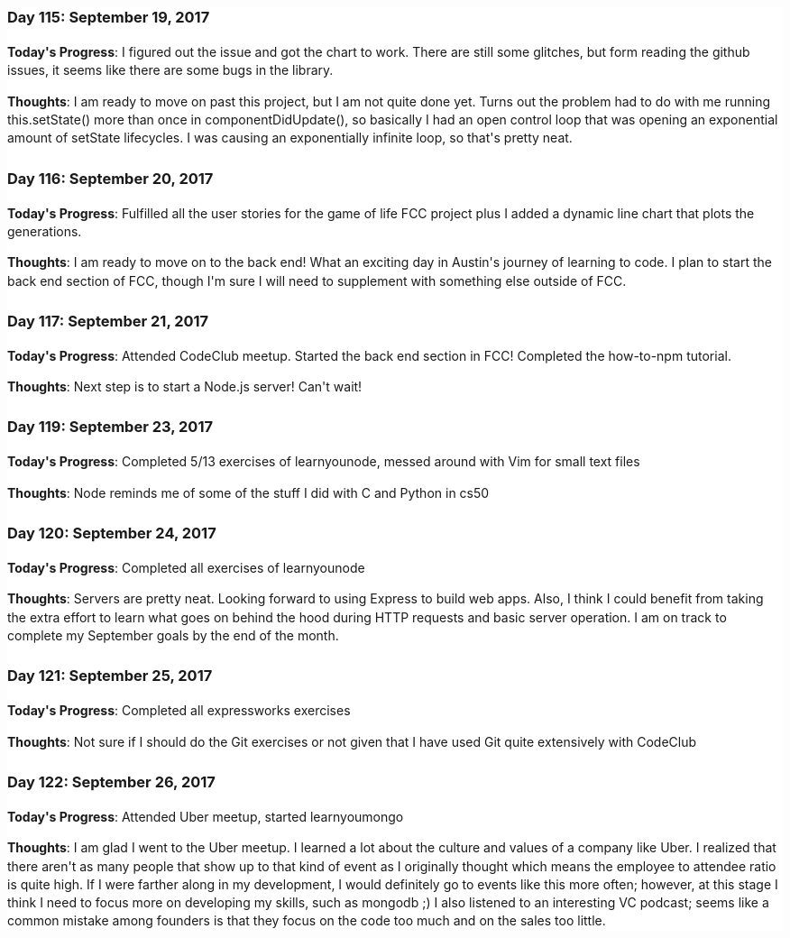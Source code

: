 ### Day 115: September 19, 2017

**Today's Progress**: I figured out the issue and got the chart to work. There are still some glitches, but form reading the github issues, it seems like there are some bugs in the library.

**Thoughts**: I am ready to move on past this project, but I am not quite done yet. Turns out the problem had to do with me running this.setState() more than once in componentDidUpdate(), so basically I had an open control loop that was opening an exponential amount of setState lifecycles. I was causing an exponentially infinite loop, so that's pretty neat.

### Day 116: September 20, 2017

**Today's Progress**: Fulfilled all the user stories for the game of life FCC project plus I added a dynamic line chart that plots the generations.

**Thoughts**: I am ready to move on to the back end! What an exciting day in Austin's journey of learning to code. I plan to start the back end section of FCC, though I'm sure I will need to supplement with something else outside of FCC.

### Day 117: September 21, 2017

**Today's Progress**: Attended CodeClub meetup. Started the back end section in FCC! Completed the how-to-npm tutorial.

**Thoughts**: Next step is to start a Node.js server! Can't wait!

### Day 119: September 23, 2017

**Today's Progress**: Completed 5/13 exercises of learnyounode, messed around with Vim for small text files

**Thoughts**: Node reminds me of some of the stuff I did with C and Python in cs50

### Day 120: September 24, 2017

**Today's Progress**: Completed all exercises of learnyounode

**Thoughts**: Servers are pretty neat. Looking forward to using Express to build web apps. Also, I think I could benefit from taking the extra effort to learn what goes on behind the hood during HTTP requests and basic server operation. I am on track to complete my September goals by the end of the month.

### Day 121: September 25, 2017

**Today's Progress**: Completed all expressworks exercises

**Thoughts**: Not sure if I should do the Git exercises or not given that I have used Git quite extensively with CodeClub

### Day 122: September 26, 2017

**Today's Progress**: Attended Uber meetup, started learnyoumongo

**Thoughts**: I am glad I went to the Uber meetup. I learned a lot about the culture and values of a company like Uber. I realized that there aren't as many people that show up to that kind of event as I originally thought which means the employee to attendee ratio is quite high. If I were farther along in my development, I would definitely go to events like this more often; however, at this stage I think I need to focus more on developing my skills, such as mongodb ;) I also listened to an interesting VC podcast; seems like a common mistake among founders is that they focus on the code too much and on the sales too little.
